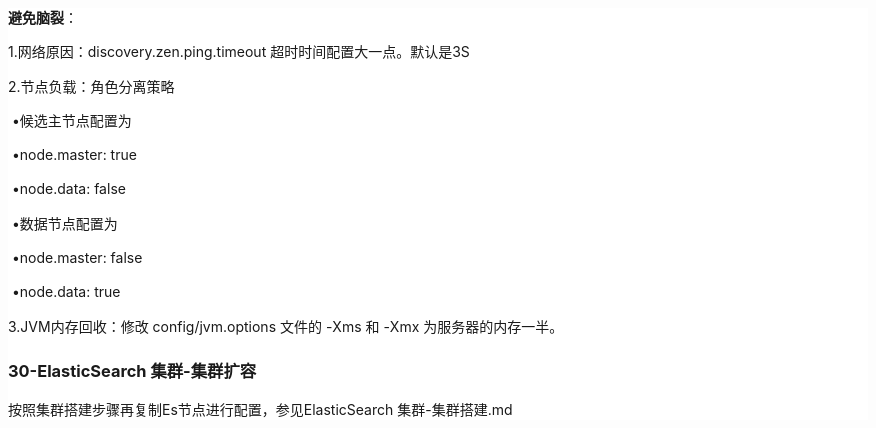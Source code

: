 
**避免脑裂**：

1.网络原因：discovery.zen.ping.timeout 超时时间配置大一点。默认是3S

2.节点负载：角色分离策略

​	•候选主节点配置为

​		•node.master: true

​		•node.data: false

​	•数据节点配置为

​		•node.master: false

​		•node.data: true

3.JVM内存回收：修改 config/jvm.options 文件的 -Xms 和 -Xmx 为服务器的内存一半。






### **30-ElasticSearch 集群-集群扩容**

 

 按照集群搭建步骤再复制Es节点进行配置，参见ElasticSearch 集群-集群搭建.md
